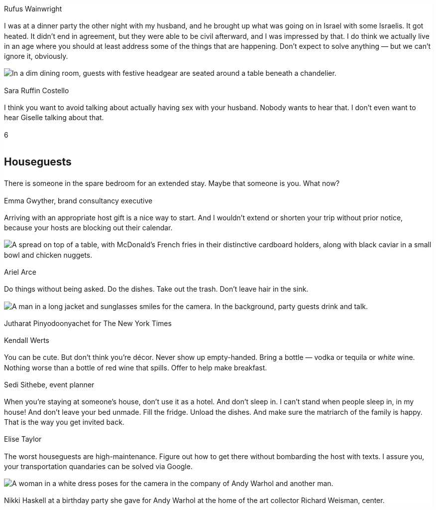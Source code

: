 Rufus Wainwright

I was at a dinner party the other night with my husband, and he brought up what was going on in Israel with some Israelis. It got heated. It didn’t end in agreement, but they were able to be civil afterward, and I was impressed by that. I do think we actually live in an age where you should at least address some of the things that are happening. Don’t expect to solve anything — but we can’t ignore it, obviously.

![In a dim dining room, guests with festive headgear are seated around a table beneath a chandelier.](https://static01.nyt.com/images/2024/06/17/multimedia/17GETINVITED-costello-gjkf/17GETINVITED-costello-gjkf-mobileMasterAt3x-v4.jpg)

Sara Ruffin Costello

I think you want to avoid talking about actually having sex with your husband. Nobody wants to hear that. I don’t even want to hear Giselle talking about that.

6

Houseguests
-----------

There is someone in the spare bedroom for an extended stay. Maybe that someone is you. What now?

Emma Gwyther, brand consultancy executive

Arriving with an appropriate host gift is a nice way to start. And I wouldn’t extend or shorten your trip without prior notice, because your hosts are blocking out their calendar.

![A spread on top of a table, with McDonald’s French fries in their distinctive cardboard holders, along with black caviar in a small bowl and chicken nuggets.](https://static01.nyt.com/images/2024/06/17/multimedia/17GETINVITED-arce2-clhm/17GETINVITED-arce2-clhm-mobileMasterAt3x-v4.jpg)

Ariel Arce

Do things without being asked. Do the dishes. Take out the trash. Don’t leave hair in the sink.

![A man in a long jacket and sunglasses smiles for the camera. In the background, party guests drink and talk.](https://static01.nyt.com/images/2024/06/17/multimedia/17GETINVITED-werts-zmjb/17GETINVITED-werts-zmjb-mobileMasterAt3x-v3.jpg)

Jutharat Pinyodoonyachet for The New York Times

Kendall Werts

You can be cute. But don’t think you’re décor. Never show up empty-handed. Bring a bottle — vodka or tequila or *white* wine. Nothing worse than a bottle of red wine that spills. Offer to help make breakfast.

Sedi Sithebe, event planner

When you’re staying at someone’s house, don’t use it as a hotel. And don’t sleep in. I can’t stand when people sleep in, in my house! And don’t leave your bed unmade. Fill the fridge. Unload the dishes. And make sure the matriarch of the family is happy. That is the way you get invited back.

Elise Taylor

The worst houseguests are high-maintenance. Figure out how to get there without bombarding the host with texts. I assure you, your transportation quandaries can be solved via Google.

![A woman in a white dress poses for the camera in the company of Andy Warhol and another man.](https://static01.nyt.com/images/2024/06/17/multimedia/17GETINVITED-haskell-lhcv/17GETINVITED-haskell-lhcv-mobileMasterAt3x-v3.jpg)

Nikki Haskell at a birthday party she gave for Andy Warhol at the home of the art collector Richard Weisman, center.
